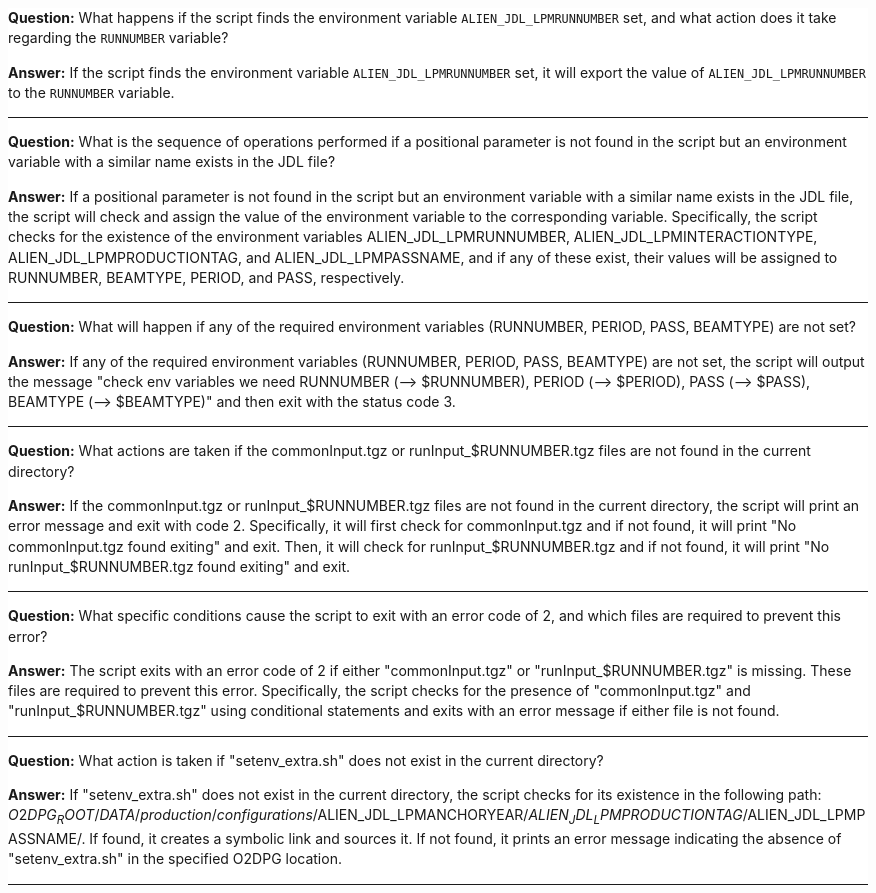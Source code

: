 
**Question:** What happens if the script finds the environment variable `ALIEN_JDL_LPMRUNNUMBER` set, and what action does it take regarding the `RUNNUMBER` variable?

**Answer:** If the script finds the environment variable `ALIEN_JDL_LPMRUNNUMBER` set, it will export the value of `ALIEN_JDL_LPMRUNNUMBER` to the `RUNNUMBER` variable.

---

**Question:** What is the sequence of operations performed if a positional parameter is not found in the script but an environment variable with a similar name exists in the JDL file?

**Answer:** If a positional parameter is not found in the script but an environment variable with a similar name exists in the JDL file, the script will check and assign the value of the environment variable to the corresponding variable. Specifically, the script checks for the existence of the environment variables ALIEN_JDL_LPMRUNNUMBER, ALIEN_JDL_LPMINTERACTIONTYPE, ALIEN_JDL_LPMPRODUCTIONTAG, and ALIEN_JDL_LPMPASSNAME, and if any of these exist, their values will be assigned to RUNNUMBER, BEAMTYPE, PERIOD, and PASS, respectively.

---

**Question:** What will happen if any of the required environment variables (RUNNUMBER, PERIOD, PASS, BEAMTYPE) are not set?

**Answer:** If any of the required environment variables (RUNNUMBER, PERIOD, PASS, BEAMTYPE) are not set, the script will output the message "check env variables we need RUNNUMBER (--> $RUNNUMBER), PERIOD (--> $PERIOD), PASS (--> $PASS), BEAMTYPE (--> $BEAMTYPE)" and then exit with the status code 3.

---

**Question:** What actions are taken if the commonInput.tgz or runInput_$RUNNUMBER.tgz files are not found in the current directory?

**Answer:** If the commonInput.tgz or runInput_$RUNNUMBER.tgz files are not found in the current directory, the script will print an error message and exit with code 2. Specifically, it will first check for commonInput.tgz and if not found, it will print "No commonInput.tgz found exiting" and exit. Then, it will check for runInput_$RUNNUMBER.tgz and if not found, it will print "No runInput_$RUNNUMBER.tgz found exiting" and exit.

---

**Question:** What specific conditions cause the script to exit with an error code of 2, and which files are required to prevent this error?

**Answer:** The script exits with an error code of 2 if either "commonInput.tgz" or "runInput_$RUNNUMBER.tgz" is missing. These files are required to prevent this error. Specifically, the script checks for the presence of "commonInput.tgz" and "runInput_$RUNNUMBER.tgz" using conditional statements and exits with an error message if either file is not found.

---

**Question:** What action is taken if "setenv_extra.sh" does not exist in the current directory?

**Answer:** If "setenv_extra.sh" does not exist in the current directory, the script checks for its existence in the following path: $O2DPG_ROOT/DATA/production/configurations/$ALIEN_JDL_LPMANCHORYEAR/$ALIEN_JDL_LPMPRODUCTIONTAG/$ALIEN_JDL_LPMPASSNAME/. If found, it creates a symbolic link and sources it. If not found, it prints an error message indicating the absence of "setenv_extra.sh" in the specified O2DPG location.

---
